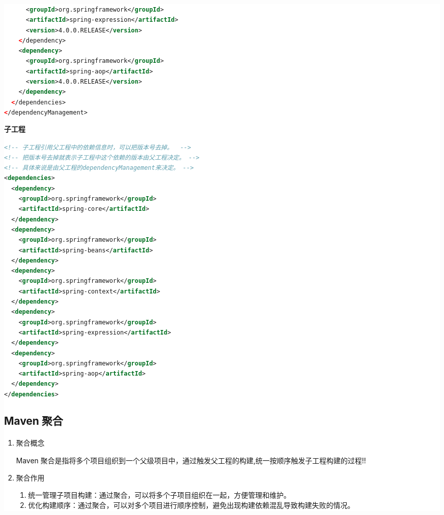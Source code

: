 ```xml
      <groupId>org.springframework</groupId>
      <artifactId>spring-expression</artifactId>
      <version>4.0.0.RELEASE</version>
    </dependency>
    <dependency>
      <groupId>org.springframework</groupId>
      <artifactId>spring-aop</artifactId>
      <version>4.0.0.RELEASE</version>
    </dependency>
  </dependencies>
</dependencyManagement>
```

**子工程**

```xml
<!-- 子工程引用父工程中的依赖信息时，可以把版本号去掉。  -->
<!-- 把版本号去掉就表示子工程中这个依赖的版本由父工程决定。 -->
<!-- 具体来说是由父工程的dependencyManagement来决定。 -->
<dependencies>
  <dependency>
    <groupId>org.springframework</groupId>
    <artifactId>spring-core</artifactId>
  </dependency>
  <dependency>
    <groupId>org.springframework</groupId>
    <artifactId>spring-beans</artifactId>
  </dependency>
  <dependency>
    <groupId>org.springframework</groupId>
    <artifactId>spring-context</artifactId>
  </dependency>
  <dependency>
    <groupId>org.springframework</groupId>
    <artifactId>spring-expression</artifactId>
  </dependency>
  <dependency>
    <groupId>org.springframework</groupId>
    <artifactId>spring-aop</artifactId>
  </dependency>
</dependencies>
```

## Maven 聚合

1. 聚合概念

   Maven 聚合是指将多个项目组织到一个父级项目中，通过触发父工程的构建,统一按顺序触发子工程构建的过程!!

2. 聚合作用

   1. 统一管理子项目构建：通过聚合，可以将多个子项目组织在一起，方便管理和维护。
   2. 优化构建顺序：通过聚合，可以对多个项目进行顺序控制，避免出现构建依赖混乱导致构建失败的情况。
